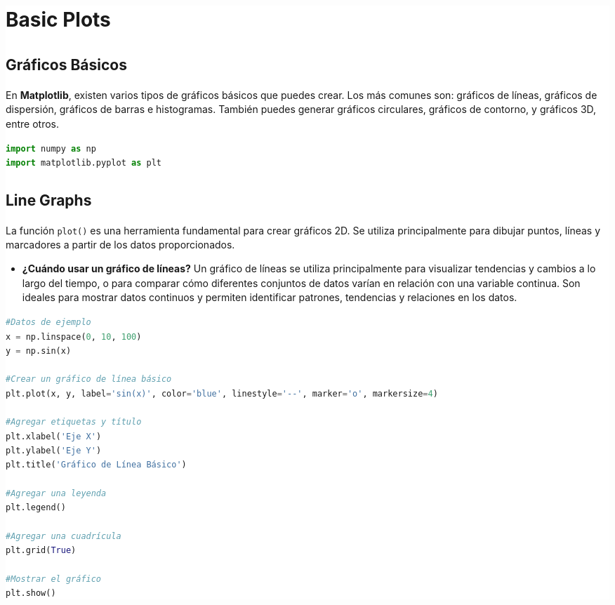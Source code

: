 # Basic Plots

## Gráficos Básicos

En **Matplotlib**, existen varios tipos de gráficos básicos que puedes crear. Los más comunes son: gráficos de líneas, gráficos de dispersión, gráficos de barras e histogramas. También puedes generar gráficos circulares, gráficos de contorno, y gráficos 3D, entre otros.


```python
import numpy as np
import matplotlib.pyplot as plt
```

## Line Graphs

La función ``plot()`` es una herramienta fundamental para crear gráficos 2D. Se utiliza principalmente para dibujar puntos, líneas y marcadores a partir de los datos proporcionados.

- **¿Cuándo usar un gráfico de líneas?** Un gráfico de líneas se utiliza principalmente para visualizar tendencias y cambios a lo largo del tiempo, o para comparar cómo diferentes conjuntos de datos varían en relación con una variable continua. Son ideales para mostrar datos continuos y permiten identificar patrones, tendencias y relaciones en los datos. 


```python
#Datos de ejemplo
x = np.linspace(0, 10, 100)
y = np.sin(x)

#Crear un gráfico de línea básico
plt.plot(x, y, label='sin(x)', color='blue', linestyle='--', marker='o', markersize=4)

#Agregar etiquetas y título
plt.xlabel('Eje X')
plt.ylabel('Eje Y')
plt.title('Gráfico de Línea Básico')

#Agregar una leyenda
plt.legend()

#Agregar una cuadrícula
plt.grid(True)

#Mostrar el gráfico
plt.show()
```


    